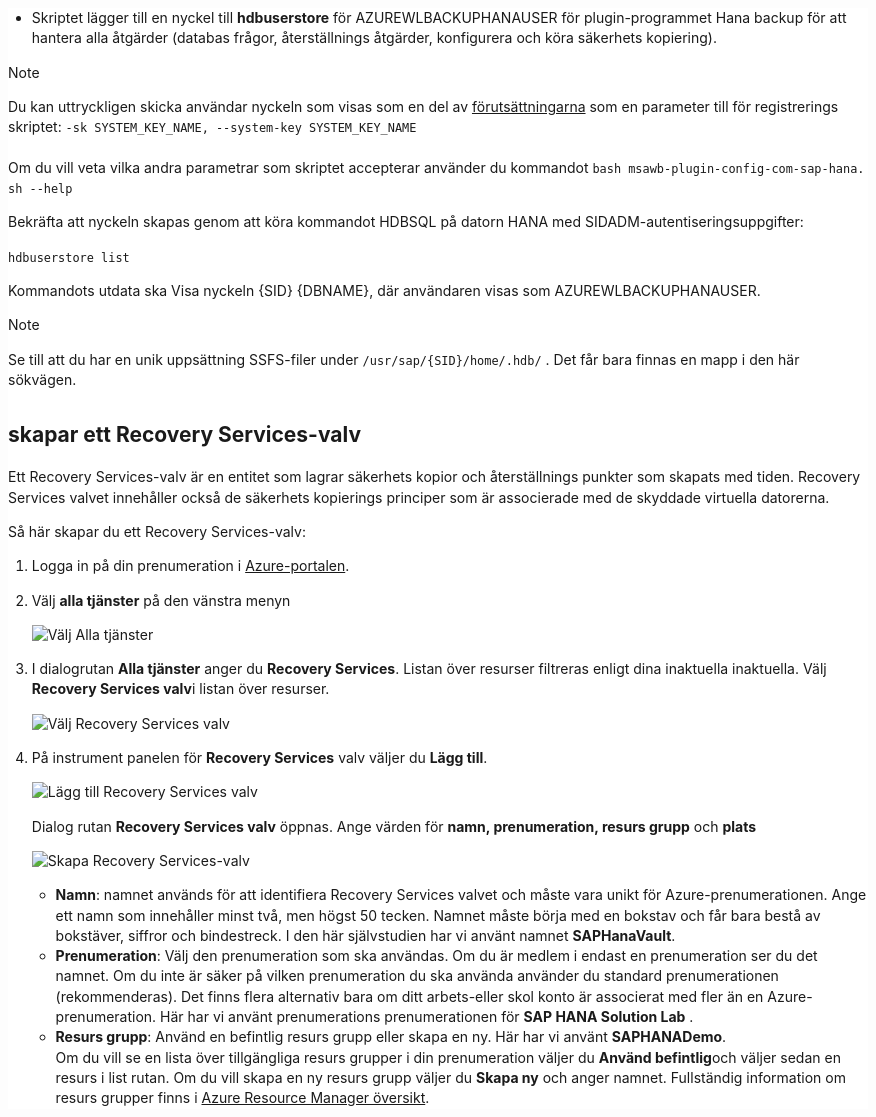 * Skriptet lägger till en nyckel till **hdbuserstore** för AZUREWLBACKUPHANAUSER för plugin-programmet Hana backup för att hantera alla åtgärder (databas frågor, återställnings åtgärder, konfigurera och köra säkerhets kopiering).

>[!NOTE]
> Du kan uttryckligen skicka användar nyckeln som visas som en del av [förutsättningarna](#prerequisites) som en parameter till för registrerings skriptet: `-sk SYSTEM_KEY_NAME, --system-key SYSTEM_KEY_NAME` <br><br>
>Om du vill veta vilka andra parametrar som skriptet accepterar använder du kommandot `bash msawb-plugin-config-com-sap-hana.sh --help`

Bekräfta att nyckeln skapas genom att köra kommandot HDBSQL på datorn HANA med SIDADM-autentiseringsuppgifter:

```hdbsql
hdbuserstore list
```

Kommandots utdata ska Visa nyckeln {SID} {DBNAME}, där användaren visas som AZUREWLBACKUPHANAUSER.

>[!NOTE]
> Se till att du har en unik uppsättning SSFS-filer under `/usr/sap/{SID}/home/.hdb/` . Det får bara finnas en mapp i den här sökvägen.

## <a name="create-a-recovery-services-vault"></a>skapar ett Recovery Services-valv

Ett Recovery Services-valv är en entitet som lagrar säkerhets kopior och återställnings punkter som skapats med tiden. Recovery Services valvet innehåller också de säkerhets kopierings principer som är associerade med de skyddade virtuella datorerna.

Så här skapar du ett Recovery Services-valv:

1. Logga in på din prenumeration i [Azure-portalen](https://portal.azure.com/).

2. Välj **alla tjänster** på den vänstra menyn

   ![Välj Alla tjänster](./media/tutorial-backup-sap-hana-db/all-services.png)

3. I dialogrutan **Alla tjänster** anger du **Recovery Services**. Listan över resurser filtreras enligt dina inaktuella inaktuella. Välj **Recovery Services valv**i listan över resurser.

   ![Välj Recovery Services valv](./media/tutorial-backup-sap-hana-db/recovery-services-vaults.png)

4. På instrument panelen för **Recovery Services** valv väljer du **Lägg till**.

   ![Lägg till Recovery Services valv](./media/tutorial-backup-sap-hana-db/add-vault.png)

   Dialog rutan **Recovery Services valv** öppnas. Ange värden för **namn, prenumeration, resurs grupp** och **plats**

   ![Skapa Recovery Services-valv](./media/tutorial-backup-sap-hana-db/create-vault.png)

   * **Namn**: namnet används för att identifiera Recovery Services valvet och måste vara unikt för Azure-prenumerationen. Ange ett namn som innehåller minst två, men högst 50 tecken. Namnet måste börja med en bokstav och får bara bestå av bokstäver, siffror och bindestreck. I den här självstudien har vi använt namnet **SAPHanaVault**.
   * **Prenumeration**: Välj den prenumeration som ska användas. Om du är medlem i endast en prenumeration ser du det namnet. Om du inte är säker på vilken prenumeration du ska använda använder du standard prenumerationen (rekommenderas). Det finns flera alternativ bara om ditt arbets-eller skol konto är associerat med fler än en Azure-prenumeration. Här har vi använt prenumerations prenumerationen för **SAP HANA Solution Lab** .
   * **Resurs grupp**: Använd en befintlig resurs grupp eller skapa en ny. Här har vi använt **SAPHANADemo**.<br>
   Om du vill se en lista över tillgängliga resurs grupper i din prenumeration väljer du **Använd befintlig**och väljer sedan en resurs i list rutan. Om du vill skapa en ny resurs grupp väljer du **Skapa ny** och anger namnet. Fullständig information om resurs grupper finns i [Azure Resource Manager översikt](../azure-resource-manager/management/overview.md).